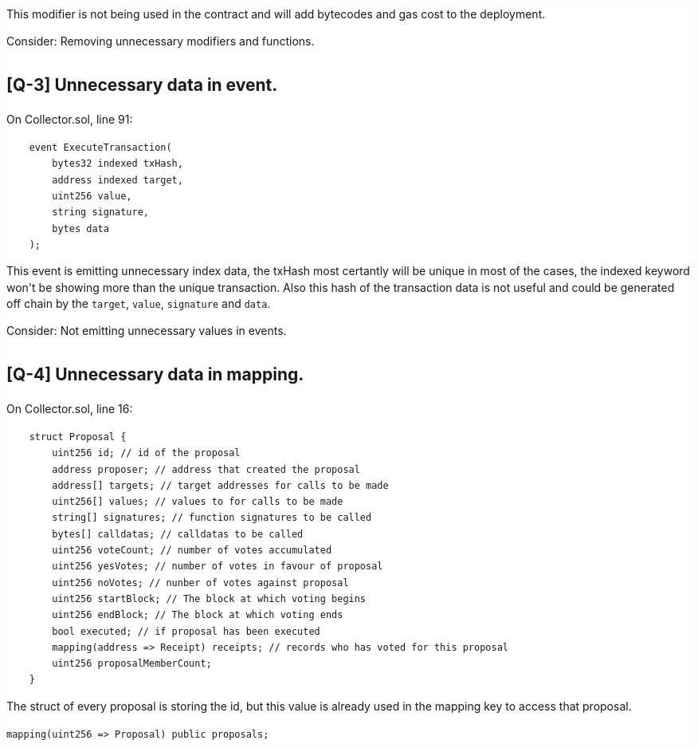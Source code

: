 This modifier is not being used in the contract and will add bytecodes and gas cost to the deployment.

Consider: Removing unnecessary modifiers and functions.
    

## **[Q-3] Unnecessary data in event.** 

On Collector.sol, line 91:

```
    event ExecuteTransaction(
        bytes32 indexed txHash,
        address indexed target,
        uint256 value,
        string signature,
        bytes data
    );
```

This event is emitting unnecessary index data, the txHash most certantly will be unique in most of the cases, the indexed keyword won't be showing more than the unique transaction. Also this hash of the transaction data is not useful and could be generated off chain by the `target`, `value`, `signature` and `data`. 

Consider: Not emitting unnecessary values in events.

## **[Q-4] Unnecessary data in mapping.** 

On Collector.sol, line 16:

```
    struct Proposal {
        uint256 id; // id of the proposal
        address proposer; // address that created the proposal
        address[] targets; // target addresses for calls to be made
        uint256[] values; // values to for calls to be made
        string[] signatures; // function signatures to be called
        bytes[] calldatas; // calldatas to be called
        uint256 voteCount; // number of votes accumulated
        uint256 yesVotes; // number of votes in favour of proposal
        uint256 noVotes; // nunber of votes against proposal
        uint256 startBlock; // The block at which voting begins
        uint256 endBlock; // The block at which voting ends
        bool executed; // if proposal has been executed
        mapping(address => Receipt) receipts; // records who has voted for this proposal
        uint256 proposalMemberCount;
    }
```

The struct of every proposal is storing the id, but this value is already used in the mapping key to access that proposal. 

```
mapping(uint256 => Proposal) public proposals;
```

